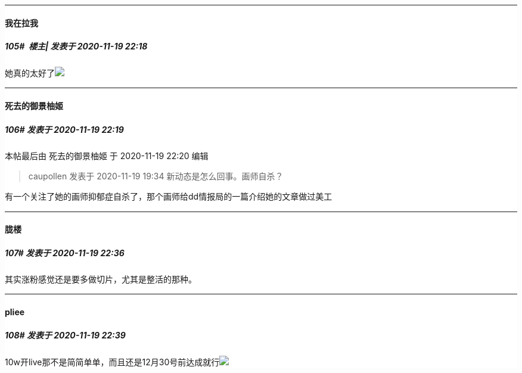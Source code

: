 





*****

####  我在拉我  
##### 105#         楼主| 发表于 2020-11-19 22:18




她真的太好了<img src="https://static.saraba1st.com/image/smiley/face2017/075.png" referrerpolicy="no-referrer">







*****

####  死去的御景柚姬  
##### 106#       发表于 2020-11-19 22:19



 本帖最后由 死去的御景柚姬 于 2020-11-19 22:20 编辑 
<blockquote>caupollen 发表于 2020-11-19 19:34
新动态是怎么回事。画师自杀？</blockquote>
有一个关注了她的画师抑郁症自杀了，那个画师给dd情报局的一篇介绍她的文章做过美工







*****

####  胧楼  
##### 107#       发表于 2020-11-19 22:36




其实涨粉感觉还是要多做切片，尤其是整活的那种。  







*****

####  pliee  
##### 108#       发表于 2020-11-19 22:39




10w开live那不是简简单单，而且还是12月30号前达成就行<img src="https://static.saraba1st.com/image/smiley/face2017/004.gif" referrerpolicy="no-referrer">


